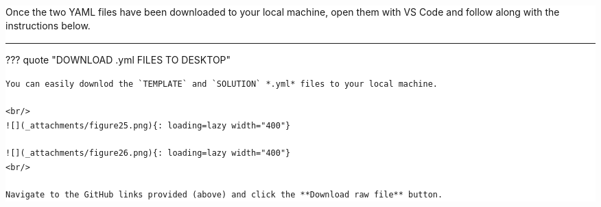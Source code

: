 Once the two YAML files have been downloaded to your local machine, open them with VS Code and follow along with the instructions below.

---

??? quote "DOWNLOAD .yml FILES TO DESKTOP"

    You can easily downlod the `TEMPLATE` and `SOLUTION` *.yml* files to your local machine.

    <br/>
    ![](_attachments/figure25.png){: loading=lazy width="400"}

    ![](_attachments/figure26.png){: loading=lazy width="400"}
    <br/>

    Navigate to the GitHub links provided (above) and click the **Download raw file** button.
